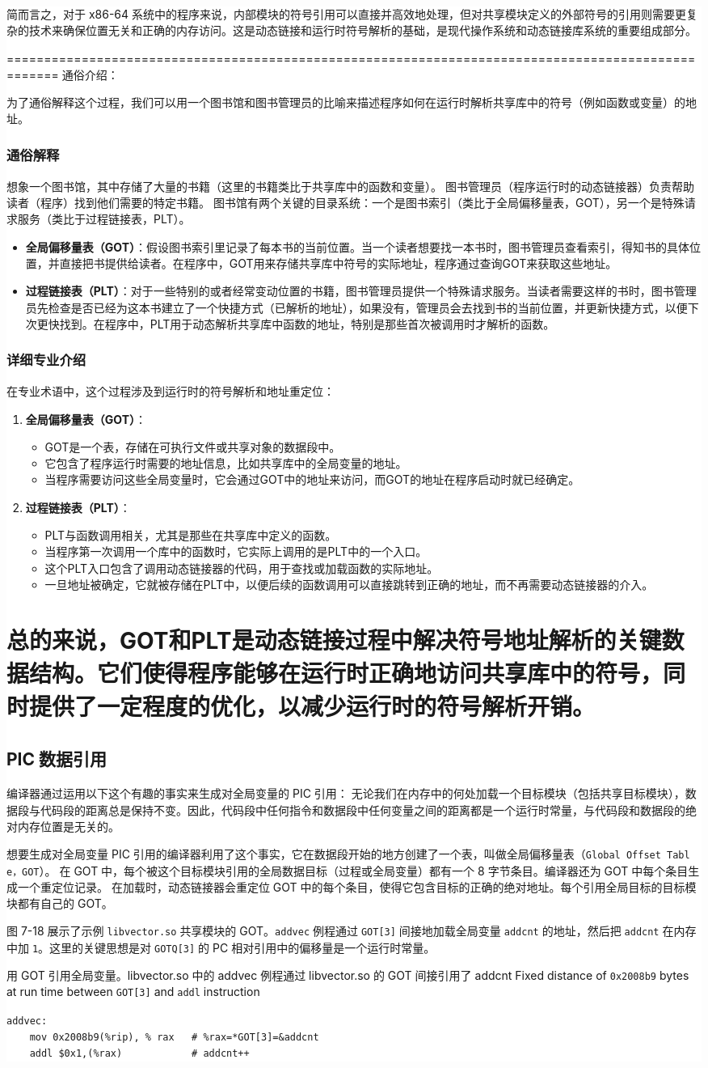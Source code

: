 简而言之，对于 x86-64 系统中的程序来说，内部模块的符号引用可以直接并高效地处理，但对共享模块定义的外部符号的引用则需要更复杂的技术来确保位置无关和正确的内存访问。这是动态链接和运行时符号解析的基础，是现代操作系统和动态链接库系统的重要组成部分。

===================================================================================================
通俗介绍：

为了通俗解释这个过程，我们可以用一个图书馆和图书管理员的比喻来描述程序如何在运行时解析共享库中的符号（例如函数或变量）的地址。

### 通俗解释

想象一个图书馆，其中存储了大量的书籍（这里的书籍类比于共享库中的函数和变量）。
图书管理员（程序运行时的动态链接器）负责帮助读者（程序）找到他们需要的特定书籍。
图书馆有两个关键的目录系统：一个是图书索引（类比于全局偏移量表，GOT），另一个是特殊请求服务（类比于过程链接表，PLT）。

- **全局偏移量表（GOT）**：假设图书索引里记录了每本书的当前位置。当一个读者想要找一本书时，图书管理员查看索引，得知书的具体位置，并直接把书提供给读者。在程序中，GOT用来存储共享库中符号的实际地址，程序通过查询GOT来获取这些地址。

- **过程链接表（PLT）**：对于一些特别的或者经常变动位置的书籍，图书管理员提供一个特殊请求服务。当读者需要这样的书时，图书管理员先检查是否已经为这本书建立了一个快捷方式（已解析的地址），如果没有，管理员会去找到书的当前位置，并更新快捷方式，以便下次更快找到。在程序中，PLT用于动态解析共享库中函数的地址，特别是那些首次被调用时才解析的函数。

### 详细专业介绍

在专业术语中，这个过程涉及到运行时的符号解析和地址重定位：

1. **全局偏移量表（GOT）**：
   - GOT是一个表，存储在可执行文件或共享对象的数据段中。
   - 它包含了程序运行时需要的地址信息，比如共享库中的全局变量的地址。
   - 当程序需要访问这些全局变量时，它会通过GOT中的地址来访问，而GOT的地址在程序启动时就已经确定。

2. **过程链接表（PLT）**：
   - PLT与函数调用相关，尤其是那些在共享库中定义的函数。
   - 当程序第一次调用一个库中的函数时，它实际上调用的是PLT中的一个入口。
   - 这个PLT入口包含了调用动态链接器的代码，用于查找或加载函数的实际地址。
   - 一旦地址被确定，它就被存储在PLT中，以便后续的函数调用可以直接跳转到正确的地址，而不再需要动态链接器的介入。

总的来说，GOT和PLT是动态链接过程中解决符号地址解析的关键数据结构。它们使得程序能够在运行时正确地访问共享库中的符号，同时提供了一定程度的优化，以减少运行时的符号解析开销。
===================================================================================================

## PIC 数据引用

编译器通过运用以下这个有趣的事实来生成对全局变量的 PIC 引用：
无论我们在内存中的何处加载一个目标模块（包括共享目标模块），数据段与代码段的距离总是保持不变。因此，代码段中任何指令和数据段中任何变量之间的距离都是一个运行时常量，与代码段和数据段的绝对内存位置是无关的。

想要生成对全局变量 PIC 引用的编译器利用了这个事实，它在数据段开始的地方创建了一个表，叫做全局偏移量表（`Global Offset Table，GOT`）。
在 GOT 中，每个被这个目标模块引用的全局数据目标（过程或全局变量）都有一个 8 字节条目。编译器还为 GOT 中每个条目生成一个重定位记录。
在加载时，动态链接器会重定位 GOT 中的每个条目，使得它包含目标的正确的绝对地址。每个引用全局目标的目标模块都有自己的 GOT。

图 7-18 展示了示例 `libvector.so` 共享模块的 GOT。`addvec` 例程通过 `GOT[3]` 间接地加载全局变量 `addcnt` 的地址，然后把 `addcnt` 在内存中加 `1`。这里的关键思想是对 `GOTQ[3]` 的 PC 相对引用中的偏移量是一个运行时常量。

用 GOT 引用全局变量。libvector.so 中的 addvec 例程通过 libvector.so 的 GOT 间接引用了 addcnt
Fixed distance of `0x2008b9` bytes at run time between `GOT[3]` and `addl` instruction
~~~shell
addvec:
    mov 0x2008b9(%rip), % rax   # %rax=*GOT[3]=&addcnt
    addl $0x1,(%rax)            # addcnt++
~~~
